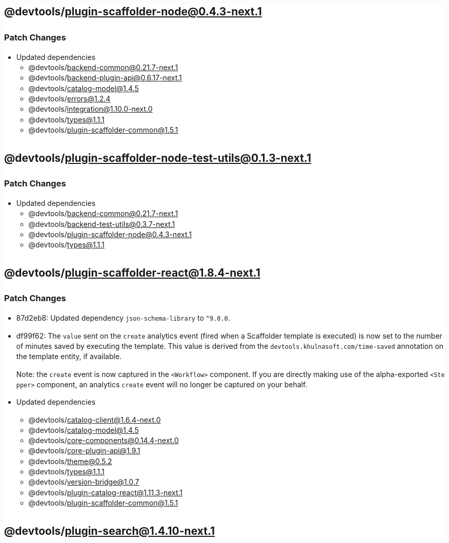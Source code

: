 ## @devtools/plugin-scaffolder-node@0.4.3-next.1

### Patch Changes

- Updated dependencies
  - @devtools/backend-common@0.21.7-next.1
  - @devtools/backend-plugin-api@0.6.17-next.1
  - @devtools/catalog-model@1.4.5
  - @devtools/errors@1.2.4
  - @devtools/integration@1.10.0-next.0
  - @devtools/types@1.1.1
  - @devtools/plugin-scaffolder-common@1.5.1

## @devtools/plugin-scaffolder-node-test-utils@0.1.3-next.1

### Patch Changes

- Updated dependencies
  - @devtools/backend-common@0.21.7-next.1
  - @devtools/backend-test-utils@0.3.7-next.1
  - @devtools/plugin-scaffolder-node@0.4.3-next.1
  - @devtools/types@1.1.1

## @devtools/plugin-scaffolder-react@1.8.4-next.1

### Patch Changes

- 87d2eb8: Updated dependency `json-schema-library` to `^9.0.0`.

- df99f62: The `value` sent on the `create` analytics event (fired when a Scaffolder template is executed) is now set to the number of minutes saved by executing the template. This value is derived from the `devtools.khulnasoft.com/time-saved` annotation on the template entity, if available.

  Note: the `create` event is now captured in the `<Workflow>` component. If you are directly making use of the alpha-exported `<Stepper>` component, an analytics `create` event will no longer be captured on your behalf.

- Updated dependencies
  - @devtools/catalog-client@1.6.4-next.0
  - @devtools/catalog-model@1.4.5
  - @devtools/core-components@0.14.4-next.0
  - @devtools/core-plugin-api@1.9.1
  - @devtools/theme@0.5.2
  - @devtools/types@1.1.1
  - @devtools/version-bridge@1.0.7
  - @devtools/plugin-catalog-react@1.11.3-next.1
  - @devtools/plugin-scaffolder-common@1.5.1

## @devtools/plugin-search@1.4.10-next.1
